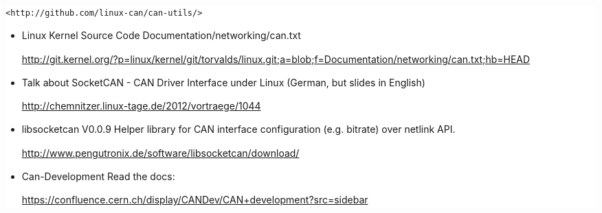     <http://github.com/linux-can/can-utils/>

* Linux Kernel Source Code Documentation/networking/can.txt

    <http://git.kernel.org/?p=linux/kernel/git/torvalds/linux.git;a=blob;f=Documentation/networking/can.txt;hb=HEAD>

* Talk about SocketCAN - CAN Driver Interface under Linux
    (German, but slides in English)

    <http://chemnitzer.linux-tage.de/2012/vortraege/1044>

* libsocketcan V0.0.9
    Helper library for CAN interface configuration (e.g. bitrate)
    over netlink API.

    <http://www.pengutronix.de/software/libsocketcan/download/>

* Can-Development Read the docs:
 
    <https://confluence.cern.ch/display/CANDev/CAN+development?src=sidebar>
